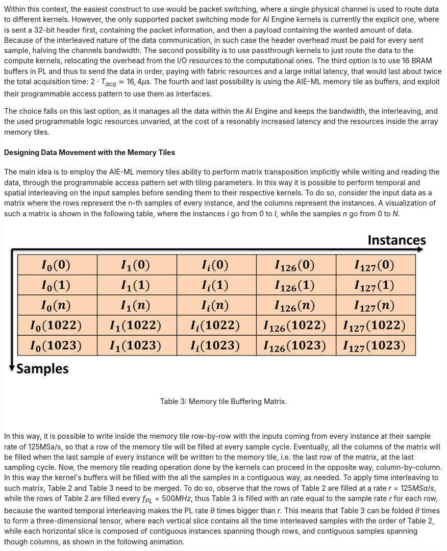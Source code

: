 Within this context, the easiest construct to use would be packet switching, where a single physical channel is used to route data to different kernels. However, the only supported packet switching mode for AI Engine kernels is currently the explicit one, where is sent a 32-bit header first, containing the packet information, and then a payload containing the wanted amount of data. Because of the interleaved nature of the data communication, in such case the header overhead must be paid for every sent sample, halving the channels bandwidth.
The second possibility is to use passthrough kernels to just route the data to the compute kernels, relocating the overhead from the I/O resources to the computational ones.
The third option is to use 16 BRAM buffers in PL and thus to send the data in order, paying with fabric resources and a large initial latency, that would last about twice the total acquisition time: $2 \cdot T_{acq} \simeq 16,4\mu s$.
The fourth and last possibility is using the AIE-ML memory tile as buffers, and exploit their programmable access pattern to use them as interfaces. 

The choice falls on this last option, as it manages all the data within the AI Engine and keeps the bandwidth, the interleaving, and the used programmable logic resources unvaried, at the cost of a resonably increased latency and the resources inside the array memory tiles.

#### Designing Data Movement with the Memory Tiles

The main idea is to employ the AIE-ML memory tiles ability to perform matrix transposition implicitly while writing and reading the data, through the programmable access pattern set with tiling parameters. In this way it is possible to perform temporal and spatial interleaving on the input samples before sending them to their respective kernels.
To do so, consider the input data as a matrix where the rows represent the n-th samples of every instance, and the columns represent the instances. A visualization of such a matrix is shown in the following table, where the instances $i$ go from 0 to $I$, while the samples $n$ go from 0 to $N$.

<p align="center"><img src="./images/Instance_mapping_0.png" width="100%"></p>
<p align="center">Table 3: Memory tile Buffering Matrix.</p></br>

In this way, it is possible to write inside the memory tile row-by-row with the inputs coming from every instance at their sample rate of 125MSa/s, so that a row of the memory tile will be filled at every sample cycle. Eventually, all the columns of the matrix will be filled when the last sample of every instance will be written to the memory tile, i.e. the last row of the matrix, at the last sampling cycle.
Now, the memory tile reading operation done by the kernels can proceed in the opposite way, column-by-column. In this way the kernel's buffers will be filled with the all the samples in a contiguous way, as needed.
To apply time interleaving to such matrix, Table 2 and Table 3 need to be merged. To do so, observe that the rows of Table 2 are filled at a rate $r=125MSa/s$, while the rows of Table 2 are filled every $f_{PL}=500MHz$, thus Table 3 is filled with an rate equal to the sample rate $r$ for each row, because the wanted temporal interleaving makes the PL rate $\theta$ times bigger than $r$. This means that Table 3 can be folded $\theta$ times to form a three-dimensional tensor, where each vertical slice contains all the time interleaved samples with the order of Table 2, while each horizontal slice is composed of contiguous instances spanning though rows, and contiguous samples spanning though columns, as shown in the following animation.
